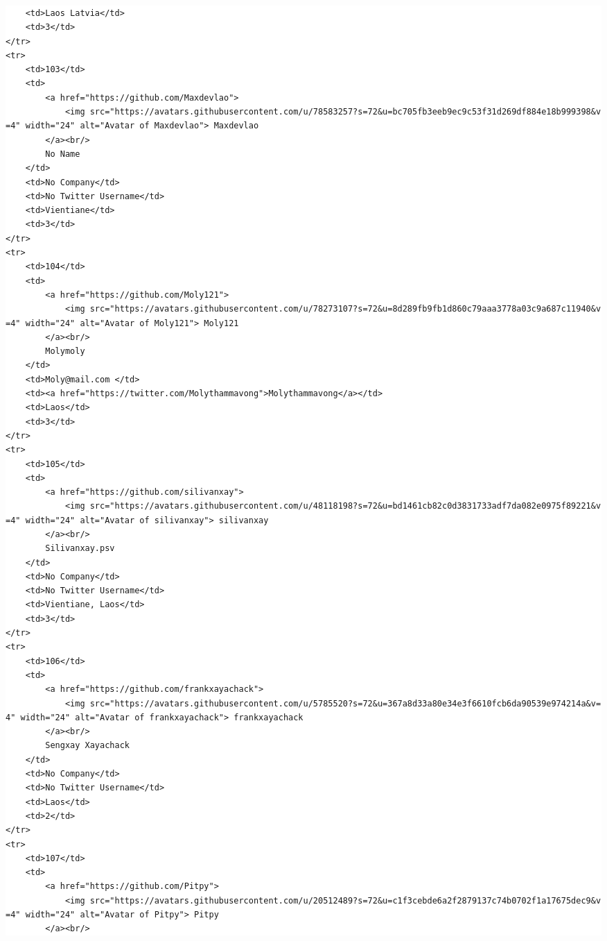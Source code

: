 		<td>Laos Latvia</td>
		<td>3</td>
	</tr>
	<tr>
		<td>103</td>
		<td>
			<a href="https://github.com/Maxdevlao">
				<img src="https://avatars.githubusercontent.com/u/78583257?s=72&u=bc705fb3eeb9ec9c53f31d269df884e18b999398&v=4" width="24" alt="Avatar of Maxdevlao"> Maxdevlao
			</a><br/>
			No Name
		</td>
		<td>No Company</td>
		<td>No Twitter Username</td>
		<td>Vientiane</td>
		<td>3</td>
	</tr>
	<tr>
		<td>104</td>
		<td>
			<a href="https://github.com/Moly121">
				<img src="https://avatars.githubusercontent.com/u/78273107?s=72&u=8d289fb9fb1d860c79aaa3778a03c9a687c11940&v=4" width="24" alt="Avatar of Moly121"> Moly121
			</a><br/>
			Molymoly
		</td>
		<td>Moly@mail.com </td>
		<td><a href="https://twitter.com/Molythammavong">Molythammavong</a></td>
		<td>Laos</td>
		<td>3</td>
	</tr>
	<tr>
		<td>105</td>
		<td>
			<a href="https://github.com/silivanxay">
				<img src="https://avatars.githubusercontent.com/u/48118198?s=72&u=bd1461cb82c0d3831733adf7da082e0975f89221&v=4" width="24" alt="Avatar of silivanxay"> silivanxay
			</a><br/>
			Silivanxay.psv
		</td>
		<td>No Company</td>
		<td>No Twitter Username</td>
		<td>Vientiane, Laos</td>
		<td>3</td>
	</tr>
	<tr>
		<td>106</td>
		<td>
			<a href="https://github.com/frankxayachack">
				<img src="https://avatars.githubusercontent.com/u/5785520?s=72&u=367a8d33a80e34e3f6610fcb6da90539e974214a&v=4" width="24" alt="Avatar of frankxayachack"> frankxayachack
			</a><br/>
			Sengxay Xayachack
		</td>
		<td>No Company</td>
		<td>No Twitter Username</td>
		<td>Laos</td>
		<td>2</td>
	</tr>
	<tr>
		<td>107</td>
		<td>
			<a href="https://github.com/Pitpy">
				<img src="https://avatars.githubusercontent.com/u/20512489?s=72&u=c1f3cebde6a2f2879137c74b0702f1a17675dec9&v=4" width="24" alt="Avatar of Pitpy"> Pitpy
			</a><br/>